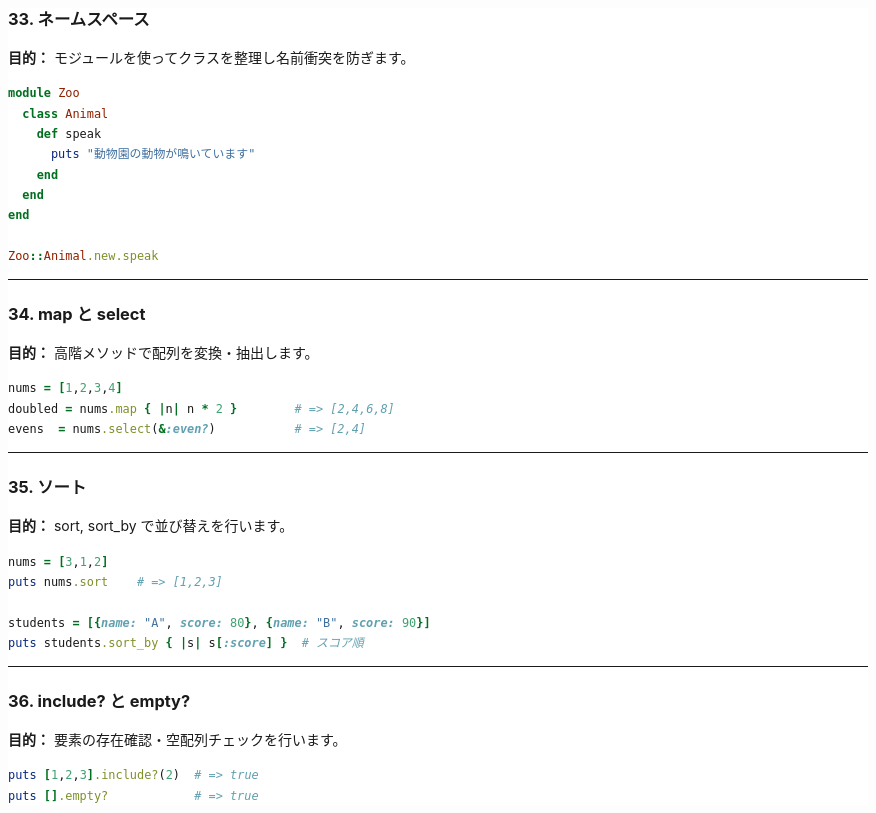 
### 33. ネームスペース

**目的：** モジュールを使ってクラスを整理し名前衝突を防ぎます。

```ruby
module Zoo
  class Animal
    def speak
      puts "動物園の動物が鳴いています"
    end
  end
end

Zoo::Animal.new.speak
```

---

### 34. map と select

**目的：** 高階メソッドで配列を変換・抽出します。

```ruby
nums = [1,2,3,4]
doubled = nums.map { |n| n * 2 }        # => [2,4,6,8]
evens  = nums.select(&:even?)           # => [2,4]
```

---

### 35. ソート

**目的：** sort, sort_by で並び替えを行います。

```ruby
nums = [3,1,2]
puts nums.sort    # => [1,2,3]

students = [{name: "A", score: 80}, {name: "B", score: 90}]
puts students.sort_by { |s| s[:score] }  # スコア順
```

---

### 36. include? と empty?

**目的：** 要素の存在確認・空配列チェックを行います。

```ruby
puts [1,2,3].include?(2)  # => true
puts [].empty?            # => true
```
